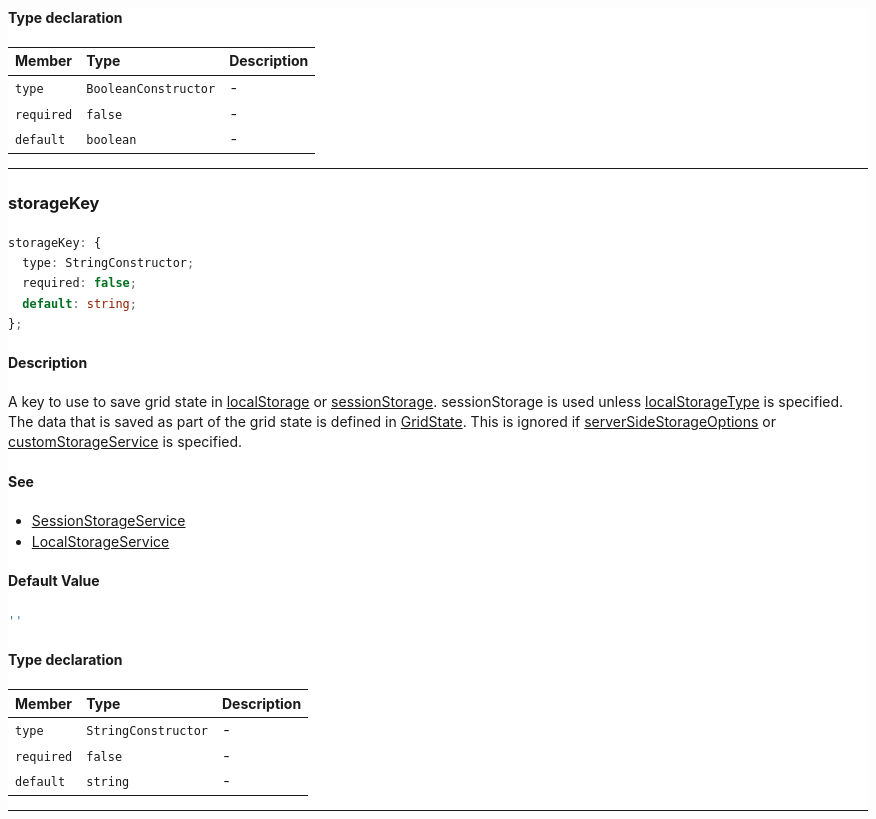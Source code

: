 #### Type declaration

| Member | Type | Description |
| :------ | :------ | :------ |
| `type` | `BooleanConstructor` | - |
| `required` | `false` | - |
| `default` | `boolean` | - |

***

### storageKey

```ts
storageKey: {
  type: StringConstructor;
  required: false;
  default: string;
};
```

#### Description

A key to use to save grid state in [localStorage](https://developer.mozilla.org/en-US/docs/Web/API/Window/localStorage)
or [sessionStorage](https://developer.mozilla.org/en-US/docs/Web/API/Window/sessionStorage).
sessionStorage is used unless [localStorageType](README.md) is specified. The data
that is saved as part of the grid state is defined in [GridState](../interfaces/GridState.md).
This is ignored if [serverSideStorageOptions](README.md) or [customStorageService](README.md) is specified.

#### See

 - [SessionStorageService](../classes/SessionStorageService.md)
 - [LocalStorageService](../classes/LocalStorageService.md)

#### Default Value

```ts
''
```

#### Type declaration

| Member | Type | Description |
| :------ | :------ | :------ |
| `type` | `StringConstructor` | - |
| `required` | `false` | - |
| `default` | `string` | - |

***

